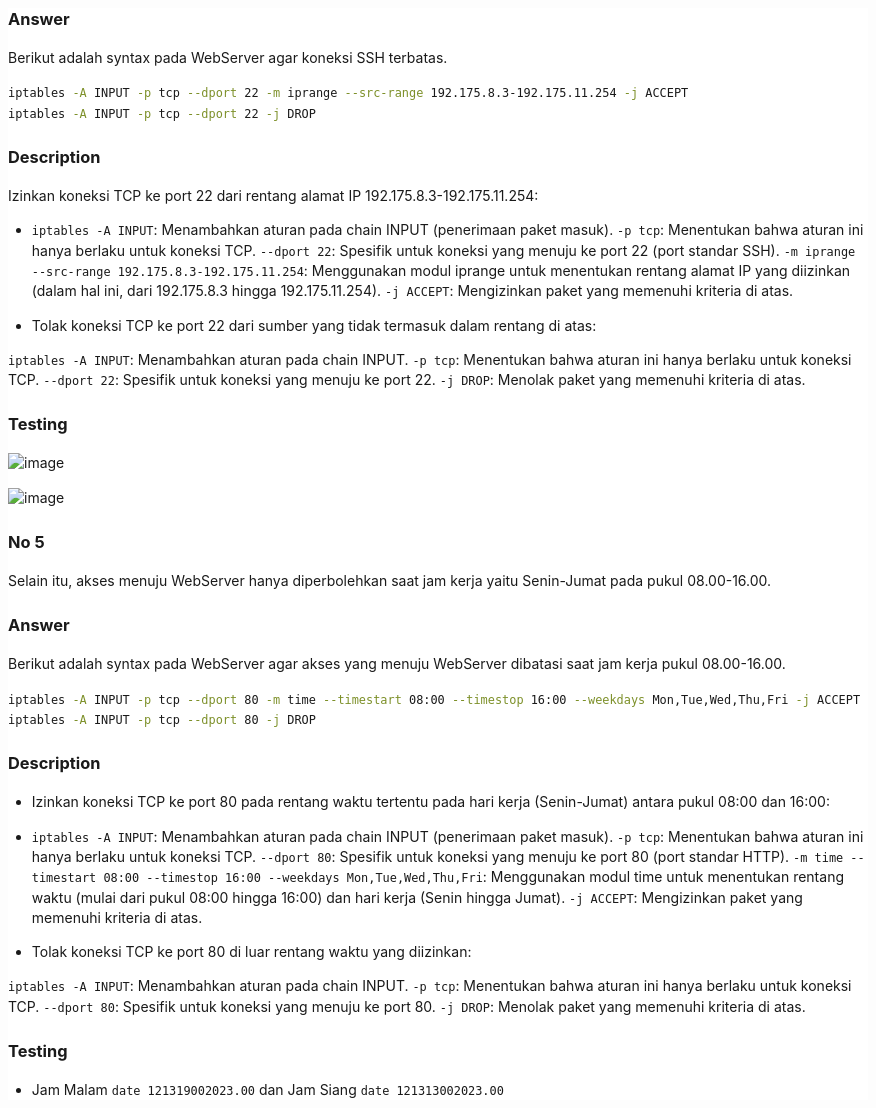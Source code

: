 ### Answer
Berikut adalah syntax pada WebServer agar koneksi SSH terbatas. 

```bash
iptables -A INPUT -p tcp --dport 22 -m iprange --src-range 192.175.8.3-192.175.11.254 -j ACCEPT
iptables -A INPUT -p tcp --dport 22 -j DROP
```

### Description

Izinkan koneksi TCP ke port 22 dari rentang alamat IP 192.175.8.3-192.175.11.254:

- `iptables -A INPUT`: Menambahkan aturan pada chain INPUT (penerimaan paket masuk).
`-p tcp`: Menentukan bahwa aturan ini hanya berlaku untuk koneksi TCP.
`--dport 22`: Spesifik untuk koneksi yang menuju ke port 22 (port standar SSH).
`-m iprange --src-range 192.175.8.3-192.175.11.254`: Menggunakan modul iprange untuk menentukan rentang alamat IP yang diizinkan (dalam hal ini, dari 192.175.8.3 hingga 192.175.11.254).
`-j ACCEPT`: Mengizinkan paket yang memenuhi kriteria di atas.

- Tolak koneksi TCP ke port 22 dari sumber yang tidak termasuk dalam rentang di atas:

`iptables -A INPUT`: Menambahkan aturan pada chain INPUT.
`-p tcp`: Menentukan bahwa aturan ini hanya berlaku untuk koneksi TCP.
`--dport 22`: Spesifik untuk koneksi yang menuju ke port 22.
`-j DROP`: Menolak paket yang memenuhi kriteria di atas.

### Testing
![image](https://github.com/RuleLuluDamara/Jarkom-Modul-5-A13-2023/assets/105763198/dc665aa5-cf2b-4096-aa13-4ff1d797fc2c)

![image](https://github.com/RuleLuluDamara/Jarkom-Modul-5-A13-2023/assets/105763198/8f6c0f7b-c417-438c-b767-cbdf629b8f9e)

### No 5
Selain itu, akses menuju WebServer hanya diperbolehkan saat jam kerja yaitu Senin-Jumat pada pukul 08.00-16.00.

### Answer
Berikut adalah syntax pada WebServer agar akses yang menuju WebServer dibatasi saat jam kerja pukul 08.00-16.00.
```bash
iptables -A INPUT -p tcp --dport 80 -m time --timestart 08:00 --timestop 16:00 --weekdays Mon,Tue,Wed,Thu,Fri -j ACCEPT
iptables -A INPUT -p tcp --dport 80 -j DROP
```
### Description

- Izinkan koneksi TCP ke port 80 pada rentang waktu tertentu pada hari kerja (Senin-Jumat) antara pukul 08:00 dan 16:00:

- `iptables -A INPUT`: Menambahkan aturan pada chain INPUT (penerimaan paket masuk).
`-p tcp`: Menentukan bahwa aturan ini hanya berlaku untuk koneksi TCP.
`--dport 80`: Spesifik untuk koneksi yang menuju ke port 80 (port standar HTTP).
```-m time --timestart 08:00 --timestop 16:00 --weekdays Mon,Tue,Wed,Thu,Fri```: Menggunakan modul time untuk menentukan rentang waktu (mulai dari pukul 08:00 hingga 16:00) dan hari kerja (Senin hingga Jumat).
`-j ACCEPT`: Mengizinkan paket yang memenuhi kriteria di atas.

- Tolak koneksi TCP ke port 80 di luar rentang waktu yang diizinkan:

`iptables -A INPUT`: Menambahkan aturan pada chain INPUT.
`-p tcp`: Menentukan bahwa aturan ini hanya berlaku untuk koneksi TCP.
`--dport 80`: Spesifik untuk koneksi yang menuju ke port 80.
`-j DROP`: Menolak paket yang memenuhi kriteria di atas.

### Testing
- Jam Malam `date 121319002023.00` dan Jam Siang `date 121313002023.00`
  
```